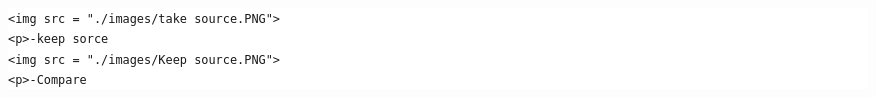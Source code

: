     <img src = "./images/take source.PNG">
    <p>-keep sorce
    <img src = "./images/Keep source.PNG">
    <p>-Compare